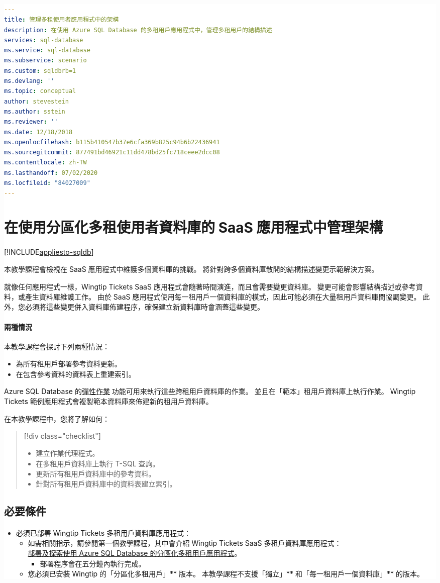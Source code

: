 ```yaml
---
title: 管理多租使用者應用程式中的架構
description: 在使用 Azure SQL Database 的多租用戶應用程式中，管理多租用戶的結構描述
services: sql-database
ms.service: sql-database
ms.subservice: scenario
ms.custom: sqldbrb=1
ms.devlang: ''
ms.topic: conceptual
author: stevestein
ms.author: sstein
ms.reviewer: ''
ms.date: 12/18/2018
ms.openlocfilehash: b115b410547b37e6cfa369b825c94b6b22436941
ms.sourcegitcommit: 877491bd46921c11dd478bd25fc718ceee2dcc08
ms.contentlocale: zh-TW
ms.lasthandoff: 07/02/2020
ms.locfileid: "84027009"
---
```

# <a name="manage-schema-in-a-saas-application-that-uses-sharded-multi-tenant-databases"></a>在使用分區化多租使用者資料庫的 SaaS 應用程式中管理架構
[!INCLUDE[appliesto-sqldb](../includes/appliesto-sqldb.md)]

本教學課程會檢視在 SaaS 應用程式中維護多個資料庫的挑戰。 將針對跨多個資料庫散開的結構描述變更示範解決方案。

就像任何應用程式一樣，Wingtip Tickets SaaS 應用程式會隨著時間演進，而且會需要變更資料庫。 變更可能會影響結構描述或參考資料，或產生資料庫維護工作。 由於 SaaS 應用程式使用每一租用戶一個資料庫的模式，因此可能必須在大量租用戶資料庫間協調變更。 此外，您必須將這些變更併入資料庫佈建程序，確保建立新資料庫時會涵蓋這些變更。

#### <a name="two-scenarios"></a>兩種情況

本教學課程會探討下列兩種情況：
- 為所有租用戶部署參考資料更新。
- 在包含參考資料的資料表上重建索引。

Azure SQL Database 的[彈性作業](../../sql-database/elastic-jobs-overview.md) 功能可用來執行這些跨租用戶資料庫的作業。 並且在「範本」租用戶資料庫上執行作業。 Wingtip Tickets 範例應用程式會複製範本資料庫來佈建新的租用戶資料庫。

在本教學課程中，您將了解如何：

> [!div class="checklist"]
> * 建立作業代理程式。
> * 在多租用戶資料庫上執行 T-SQL 查詢。
> * 更新所有租用戶資料庫中的參考資料。
> * 針對所有租用戶資料庫中的資料表建立索引。

## <a name="prerequisites"></a>必要條件

- 必須已部署 Wingtip Tickets 多租用戶資料庫應用程式：
    - 如需相關指示，請參閱第一個教學課程，其中會介紹 Wingtip Tickets SaaS 多租戶資料庫應用程式：<br />[部署及探索使用 Azure SQL Database 的分區化多租用戶應用程式](../../sql-database/saas-multitenantdb-get-started-deploy.md)。
        - 部署程序會在五分鐘內執行完成。
    - 您必須已安裝 Wingtip 的「分區化多租用戶」** 版本。 本教學課程不支援「獨立」** 和「每一租用戶一個資料庫」** 的版本。
